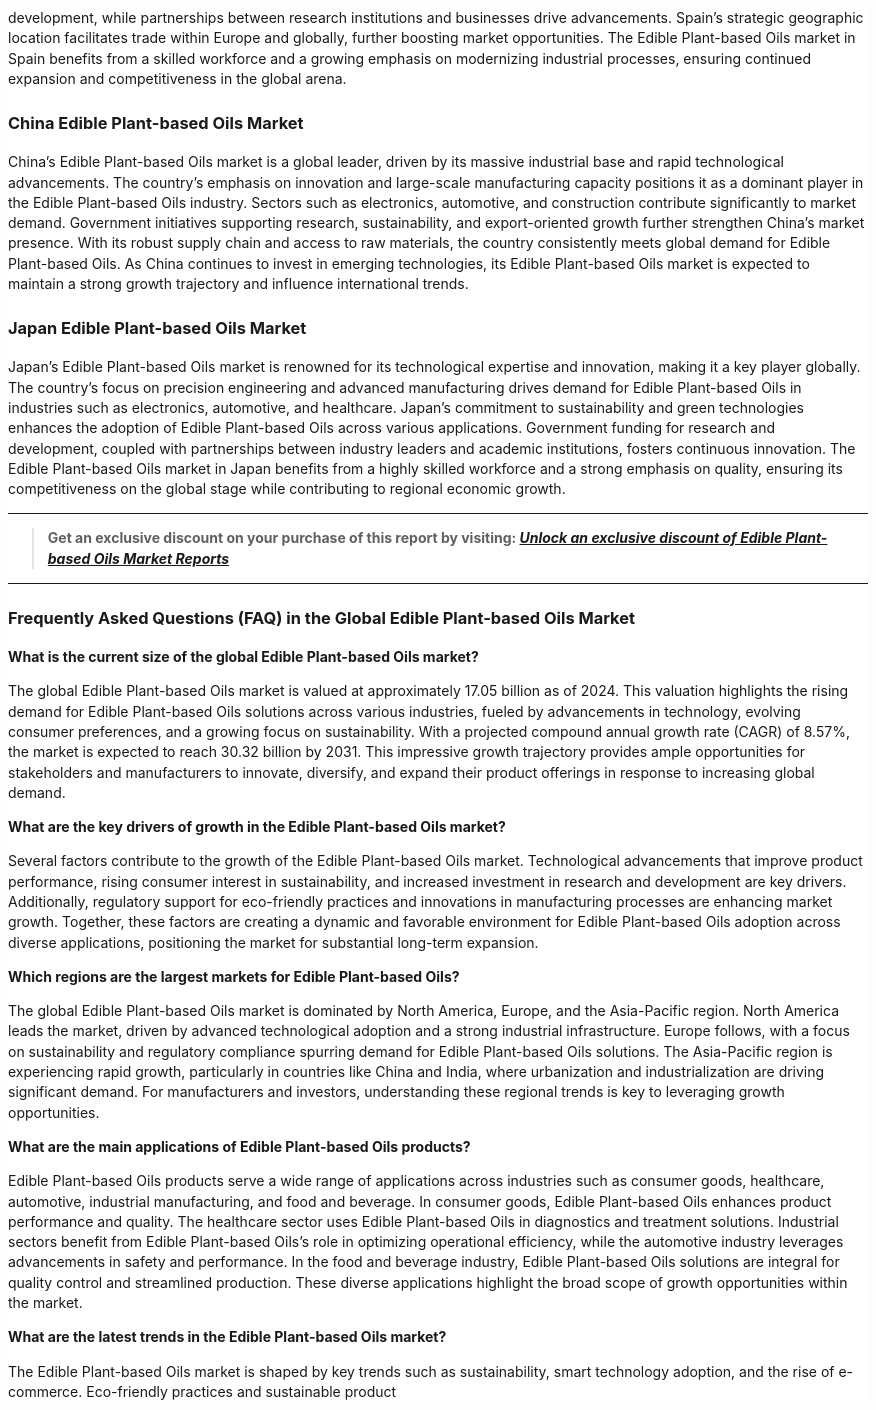 development, while partnerships between research institutions and businesses drive advancements. Spain&rsquo;s strategic geographic location facilitates trade within Europe and globally, further boosting market opportunities. The Edible Plant-based Oils market in Spain benefits from a skilled workforce and a growing emphasis on modernizing industrial processes, ensuring continued expansion and competitiveness in the global arena.</p><h3>China Edible Plant-based Oils Market</h3><p>China&rsquo;s Edible Plant-based Oils market is a global leader, driven by its massive industrial base and rapid technological advancements. The country&rsquo;s emphasis on innovation and large-scale manufacturing capacity positions it as a dominant player in the Edible Plant-based Oils industry. Sectors such as electronics, automotive, and construction contribute significantly to market demand. Government initiatives supporting research, sustainability, and export-oriented growth further strengthen China&rsquo;s market presence. With its robust supply chain and access to raw materials, the country consistently meets global demand for Edible Plant-based Oils. As China continues to invest in emerging technologies, its Edible Plant-based Oils market is expected to maintain a strong growth trajectory and influence international trends.</p><h3>Japan Edible Plant-based Oils Market</h3><p>Japan&rsquo;s Edible Plant-based Oils market is renowned for its technological expertise and innovation, making it a key player globally. The country&rsquo;s focus on precision engineering and advanced manufacturing drives demand for Edible Plant-based Oils in industries such as electronics, automotive, and healthcare. Japan&rsquo;s commitment to sustainability and green technologies enhances the adoption of Edible Plant-based Oils across various applications. Government funding for research and development, coupled with partnerships between industry leaders and academic institutions, fosters continuous innovation. The Edible Plant-based Oils market in Japan benefits from a highly skilled workforce and a strong emphasis on quality, ensuring its competitiveness on the global stage while contributing to regional economic growth.</p><hr /><blockquote><p><strong>Get an exclusive discount on your purchase of this report by visiting: <em><a href="://marketresearchpulse.com/ask-for-discount/127516?utm_source=Github&amp;utm_medium=861">Unlock an exclusive discount of Edible Plant-based Oils Market Reports</a></em>&nbsp;</strong></p></blockquote><hr /><h3>Frequently Asked Questions (FAQ) in the Global Edible Plant-based Oils Market</h3><p><strong>What is the current size of the global Edible Plant-based Oils market?</strong></p><p>The global Edible Plant-based Oils market is valued at approximately 17.05 billion as of 2024. This valuation highlights the rising demand for Edible Plant-based Oils solutions across various industries, fueled by advancements in technology, evolving consumer preferences, and a growing focus on sustainability. With a projected compound annual growth rate (CAGR) of 8.57%, the market is expected to reach 30.32 billion by 2031. This impressive growth trajectory provides ample opportunities for stakeholders and manufacturers to innovate, diversify, and expand their product offerings in response to increasing global demand.</p><p><strong>What are the key drivers of growth in the Edible Plant-based Oils market?</strong></p><p>Several factors contribute to the growth of the Edible Plant-based Oils market. Technological advancements that improve product performance, rising consumer interest in sustainability, and increased investment in research and development are key drivers. Additionally, regulatory support for eco-friendly practices and innovations in manufacturing processes are enhancing market growth. Together, these factors are creating a dynamic and favorable environment for Edible Plant-based Oils adoption across diverse applications, positioning the market for substantial long-term expansion.</p><p><strong>Which regions are the largest markets for Edible Plant-based Oils?</strong></p><p>The global Edible Plant-based Oils market is dominated by North America, Europe, and the Asia-Pacific region. North America leads the market, driven by advanced technological adoption and a strong industrial infrastructure. Europe follows, with a focus on sustainability and regulatory compliance spurring demand for Edible Plant-based Oils solutions. The Asia-Pacific region is experiencing rapid growth, particularly in countries like China and India, where urbanization and industrialization are driving significant demand. For manufacturers and investors, understanding these regional trends is key to leveraging growth opportunities.</p><p><strong>What are the main applications of Edible Plant-based Oils products?</strong></p><p>Edible Plant-based Oils products serve a wide range of applications across industries such as consumer goods, healthcare, automotive, industrial manufacturing, and food and beverage. In consumer goods, Edible Plant-based Oils enhances product performance and quality. The healthcare sector uses Edible Plant-based Oils in diagnostics and treatment solutions. Industrial sectors benefit from Edible Plant-based Oils&rsquo;s role in optimizing operational efficiency, while the automotive industry leverages advancements in safety and performance. In the food and beverage industry, Edible Plant-based Oils solutions are integral for quality control and streamlined production. These diverse applications highlight the broad scope of growth opportunities within the market.</p><p><strong>What are the latest trends in the Edible Plant-based Oils market?</strong></p><p>The Edible Plant-based Oils market is shaped by key trends such as sustainability, smart technology adoption, and the rise of e-commerce. Eco-friendly practices and sustainable product